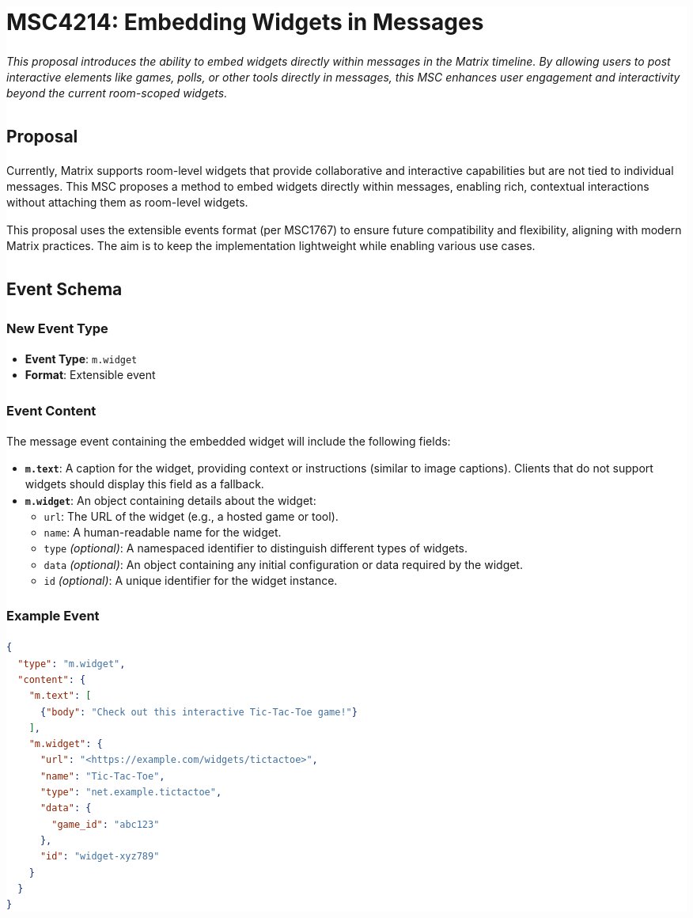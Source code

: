 # MSC4214: Embedding Widgets in Messages

*This proposal introduces the ability to embed widgets directly within messages in the Matrix
timeline. By allowing users to post interactive elements like games, polls, or other tools directly
in messages, this MSC enhances user engagement and interactivity beyond the current room-scoped
widgets.*

## Proposal

Currently, Matrix supports room-level widgets that provide collaborative and interactive
capabilities but are not tied to individual messages. This MSC proposes a method to embed widgets
directly within messages, enabling rich, contextual interactions without attaching them as
room-level widgets.

This proposal uses the extensible events format (per MSC1767) to ensure future compatibility and
flexibility, aligning with modern Matrix practices. The aim is to keep the implementation
lightweight while enabling various use cases.

## Event Schema

### New Event Type

- **Event Type**: `m.widget`
- **Format**: Extensible event

### Event Content

The message event containing the embedded widget will include the following fields:

- **`m.text`**: A caption for the widget, providing context or instructions (similar to image
  captions). Clients that do not support widgets should display this field as a fallback.
- **`m.widget`**: An object containing details about the widget:
  - `url`: The URL of the widget (e.g., a hosted game or tool).
  - `name`: A human-readable name for the widget.
  - `type` *(optional)*: A namespaced identifier to distinguish different types of widgets.
  - `data` *(optional)*: An object containing any initial configuration or data required by the widget.
  - `id` *(optional)*: A unique identifier for the widget instance.

### Example Event

```json
{
  "type": "m.widget",
  "content": {
    "m.text": [
      {"body": "Check out this interactive Tic-Tac-Toe game!"}
    ],
    "m.widget": {
      "url": "<https://example.com/widgets/tictactoe>",
      "name": "Tic-Tac-Toe",
      "type": "net.example.tictactoe",
      "data": {
        "game_id": "abc123"
      },
      "id": "widget-xyz789"
    }
  }
}
```
